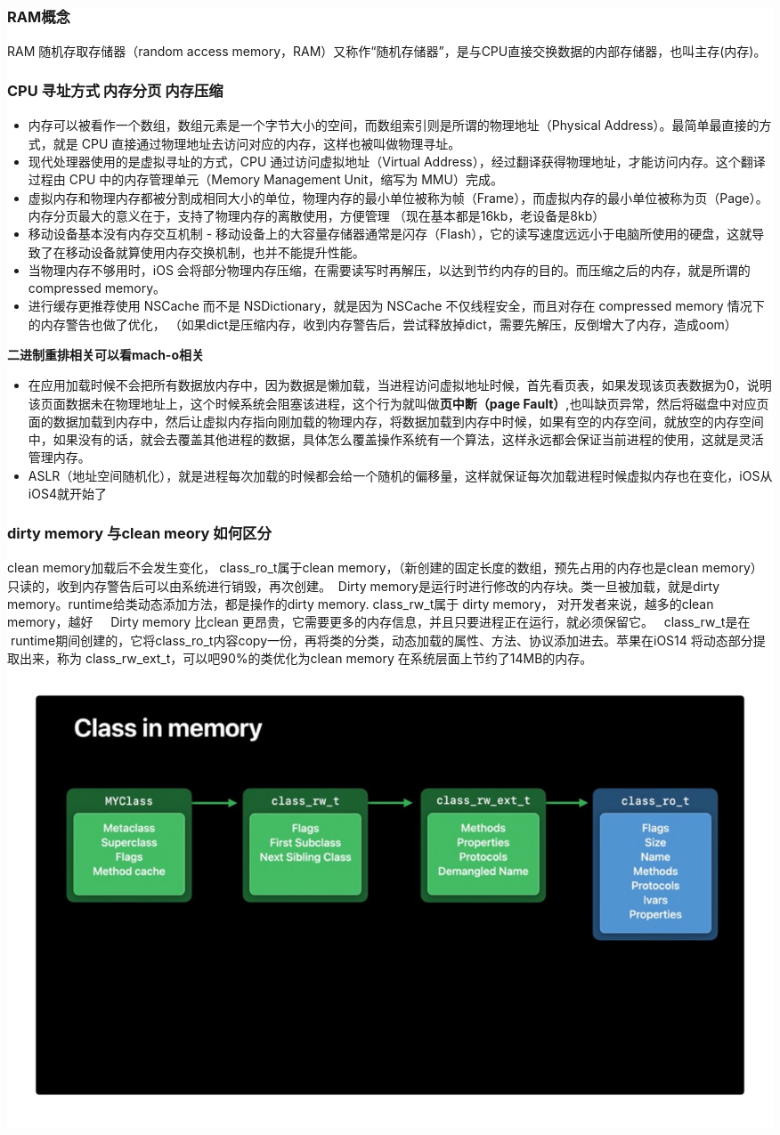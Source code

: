 
### RAM概念
RAM 随机存取存储器（random access memory，RAM）又称作“随机存储器”，是与CPU直接交换数据的内部存储器，也叫主存(内存)。

### CPU 寻址方式 内存分页 内存压缩
* 内存可以被看作一个数组，数组元素是一个字节大小的空间，而数组索引则是所谓的物理地址（Physical Address）。最简单最直接的方式，就是 CPU 直接通过物理地址去访问对应的内存，这样也被叫做物理寻址。
* 现代处理器使用的是虚拟寻址的方式，CPU 通过访问虚拟地址（Virtual Address），经过翻译获得物理地址，才能访问内存。这个翻译过程由 CPU 中的内存管理单元（Memory Management Unit，缩写为 MMU）完成。
* 虚拟内存和物理内存都被分割成相同大小的单位，物理内存的最小单位被称为帧（Frame），而虚拟内存的最小单位被称为页（Page）。内存分页最大的意义在于，支持了物理内存的离散使用，方便管理 （现在基本都是16kb，老设备是8kb）
* 移动设备基本没有内存交互机制 - 移动设备上的大容量存储器通常是闪存（Flash），它的读写速度远远小于电脑所使用的硬盘，这就导致了在移动设备就算使用内存交换机制，也并不能提升性能。
* 当物理内存不够用时，iOS 会将部分物理内存压缩，在需要读写时再解压，以达到节约内存的目的。而压缩之后的内存，就是所谓的 compressed memory。
* 进行缓存更推荐使用 NSCache 而不是 NSDictionary，就是因为 NSCache 不仅线程安全，而且对存在 compressed memory 情况下的内存警告也做了优化， （如果dict是压缩内存，收到内存警告后，尝试释放掉dict，需要先解压，反倒增大了内存，造成oom）

**二进制重排相关可以看mach-o相关**
* 在应用加载时候不会把所有数据放内存中，因为数据是懒加载，当进程访问虚拟地址时候，首先看页表，如果发现该页表数据为0，说明该页面数据未在物理地址上，这个时候系统会阻塞该进程，这个行为就叫做**页中断（page Fault）**,也叫缺页异常，然后将磁盘中对应页面的数据加载到内存中，然后让虚拟内存指向刚加载的物理内存，将数据加载到内存中时候，如果有空的内存空间，就放空的内存空间中，如果没有的话，就会去覆盖其他进程的数据，具体怎么覆盖操作系统有一个算法，这样永远都会保证当前进程的使用，这就是灵活管理内存。
* ASLR（地址空间随机化），就是进程每次加载的时候都会给一个随机的偏移量，这样就保证每次加载进程时候虚拟内存也在变化，iOS从iOS4就开始了


###  dirty memory 与clean meory 如何区分
clean memory加载后不会发生变化， class_ro_t属于clean memory，（新创建的固定长度的数组，预先占用的内存也是clean memory） 只读的，收到内存警告后可以由系统进行销毁，再次创建。 &nbsp;Dirty memory是运行时进行修改的内存块。类一旦被加载，就是dirty memory。runtime给类动态添加方法，都是操作的dirty memory. class_rw_t属于 dirty memory， 对开发者来说，越多的clean memory，越好&nbsp; &nbsp; &nbsp;Dirty memory 比clean 更昂贵，它需要更多的内存信息，并且只要进程正在运行，就必须保留它。&nbsp; &nbsp;class_rw_t是在 &nbsp;runtime期间创建的，它将class_ro_t内容copy一份，再将类的分类，动态加载的属性、方法、协议添加进去。苹果在iOS14 将动态部分提取出来，称为 class_rw_ext_t，可以吧90%的类优化为clean memory 在系统层面上节约了14MB的内存。
![bddf0e0ae38b583eb6e85f46a8aa88e5](/assets/img/iOS-memory/096d3287-aef6-47d6-8b57-2863b4640d0c.jpg)

